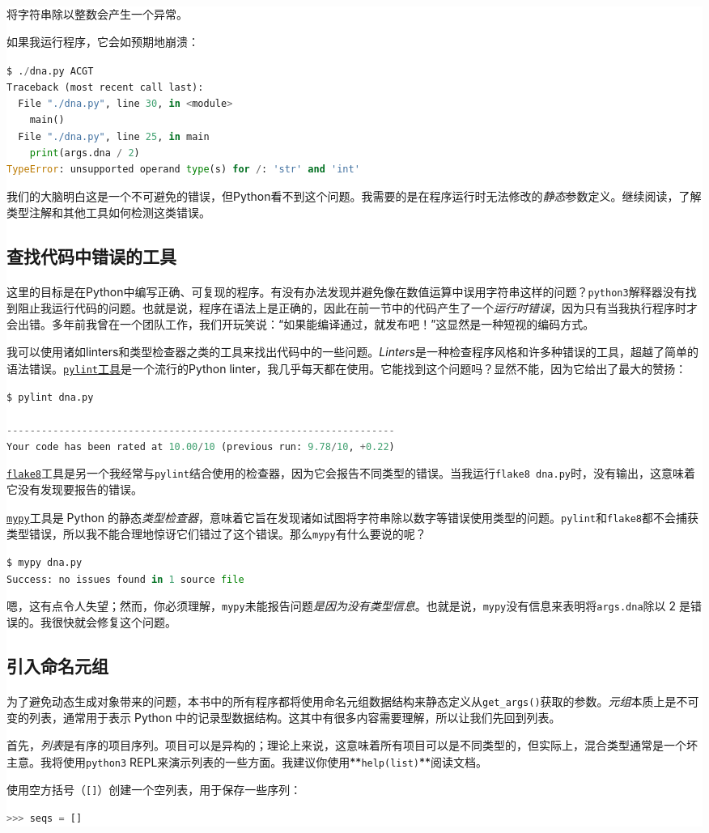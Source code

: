 将字符串除以整数会产生一个异常。

如果我运行程序，它会如预期地崩溃：

```py
$ ./dna.py ACGT
Traceback (most recent call last):
  File "./dna.py", line 30, in <module>
    main()
  File "./dna.py", line 25, in main
    print(args.dna / 2)
TypeError: unsupported operand type(s) for /: 'str' and 'int'
```

我们的大脑明白这是一个不可避免的错误，但Python看不到这个问题。我需要的是在程序运行时无法修改的*静态*参数定义。继续阅读，了解类型注解和其他工具如何检测这类错误。

## 查找代码中错误的工具

这里的目标是在Python中编写正确、可复现的程序。有没有办法发现并避免像在数值运算中误用字符串这样的问题？`python3`解释器没有找到阻止我运行代码的问题。也就是说，程序在语法上是正确的，因此在前一节中的代码产生了一个*运行时错误*，因为只有当我执行程序时才会出错。多年前我曾在一个团队工作，我们开玩笑说：“如果能编译通过，就发布吧！”这显然是一种短视的编码方式。

我可以使用诸如linters和类型检查器之类的工具来找出代码中的一些问题。*Linters*是一种检查程序风格和许多种错误的工具，超越了简单的语法错误。[`pylint`工具](https://www.pylint.org)是一个流行的Python linter，我几乎每天都在使用。它能找到这个问题吗？显然不能，因为它给出了最大的赞扬：

```py
$ pylint dna.py

-------------------------------------------------------------------
Your code has been rated at 10.00/10 (previous run: 9.78/10, +0.22)
```

[`flake8`](https://oreil.ly/b3Qtj)工具是另一个我经常与`pylint`结合使用的检查器，因为它会报告不同类型的错误。当我运行`flake8 dna.py`时，没有输出，这意味着它没有发现要报告的错误。

[`mypy`](http://mypy-lang.org)工具是 Python 的静态*类型检查器*，意味着它旨在发现诸如试图将字符串除以数字等错误使用类型的问题。`pylint`和`flake8`都不会捕获类型错误，所以我不能合理地惊讶它们错过了这个错误。那么`mypy`有什么要说的呢？

```py
$ mypy dna.py
Success: no issues found in 1 source file
```

嗯，这有点令人失望；然而，你必须理解，`mypy`未能报告问题*是因为没有类型信息*。也就是说，`mypy`没有信息来表明将`args.dna`除以 2 是错误的。我很快就会修复这个问题。

## 引入命名元组

为了避免动态生成对象带来的问题，本书中的所有程序都将使用命名元组数据结构来静态定义从`get_args()`获取的参数。*元组*本质上是不可变的列表，通常用于表示 Python 中的记录型数据结构。这其中有很多内容需要理解，所以让我们先回到列表。

首先，*列表*是有序的项目序列。项目可以是异构的；理论上来说，这意味着所有项目可以是不同类型的，但实际上，混合类型通常是一个坏主意。我将使用`python3` REPL来演示列表的一些方面。我建议你使用**`help(list)`**阅读文档。

使用空方括号（`[]`）创建一个空列表，用于保存一些序列：

```py
>>> seqs = []
```
